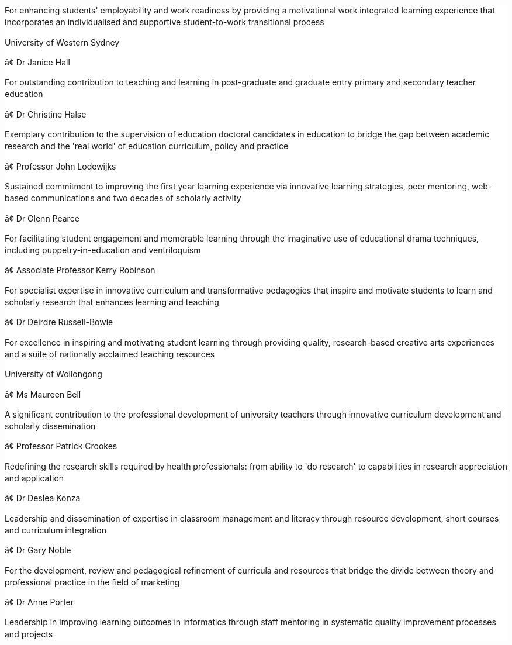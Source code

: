  For enhancing students' employability and work readiness by providing a  motivational work integrated learning experience that incorporates an individualised  and supportive student-to-work transitional process   

 University of Western Sydney 

 â¢ Dr Janice Hall 

 For outstanding contribution to teaching and learning in post-graduate and graduate  entry primary and secondary teacher education 

 

 â¢ Dr Christine Halse 

 Exemplary contribution to the supervision of education doctoral candidates in  education to bridge the gap between academic research and the 'real world' of  education curriculum, policy and practice 

 â¢ Professor John Lodewijks 

 Sustained commitment to improving the first year learning experience via innovative  learning strategies, peer mentoring, web-based communications and two decades of  scholarly activity 

 â¢ Dr Glenn Pearce 

 For facilitating student engagement and memorable learning through the imaginative  use of educational drama techniques, including puppetry-in-education and  ventriloquism 

 â¢ Associate Professor Kerry Robinson 

 For specialist expertise in innovative curriculum and transformative pedagogies that  inspire and motivate students to learn and scholarly research that enhances learning  and teaching 

 â¢ Dr Deirdre Russell-Bowie 

 For excellence in inspiring and motivating student learning through providing quality,  research-based creative arts experiences and a suite of nationally acclaimed teaching  resources   

 University of Wollongong 

 â¢ Ms Maureen Bell 

 A significant contribution to the professional development of university teachers  through innovative curriculum development and scholarly dissemination 

 â¢ Professor Patrick Crookes 

 Redefining the research skills required by health professionals: from ability to 'do  research' to capabilities in research appreciation and application 

 â¢ Dr Deslea Konza 

 Leadership and dissemination of expertise in classroom management and literacy  through resource development, short courses and curriculum integration 

 â¢ Dr Gary Noble 

 For the development, review and pedagogical refinement of curricula and resources  that bridge the divide between theory and professional practice in the field of  marketing 

 â¢ Dr Anne Porter 

 Leadership in improving learning outcomes in informatics through staff mentoring in  systematic quality improvement processes and projects 
